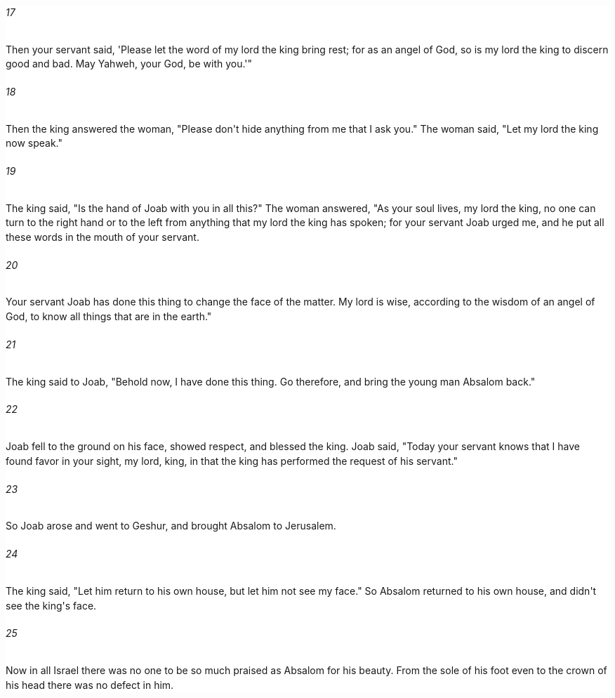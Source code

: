 ###### 17 

Then your servant said, 'Please let the word of my lord the king bring rest; for as an angel of God, so is my lord the king to discern good and bad. May Yahweh, your God, be with you.'" 



###### 18 

Then the king answered the woman, "Please don't hide anything from me that I ask you." The woman said, "Let my lord the king now speak." 



###### 19 

The king said, "Is the hand of Joab with you in all this?" The woman answered, "As your soul lives, my lord the king, no one can turn to the right hand or to the left from anything that my lord the king has spoken; for your servant Joab urged me, and he put all these words in the mouth of your servant. 



###### 20 

Your servant Joab has done this thing to change the face of the matter. My lord is wise, according to the wisdom of an angel of God, to know all things that are in the earth." 



###### 21 

The king said to Joab, "Behold now, I have done this thing. Go therefore, and bring the young man Absalom back." 



###### 22 

Joab fell to the ground on his face, showed respect, and blessed the king. Joab said, "Today your servant knows that I have found favor in your sight, my lord, king, in that the king has performed the request of his servant." 



###### 23 

So Joab arose and went to Geshur, and brought Absalom to Jerusalem. 



###### 24 

The king said, "Let him return to his own house, but let him not see my face." So Absalom returned to his own house, and didn't see the king's face. 



###### 25 

Now in all Israel there was no one to be so much praised as Absalom for his beauty. From the sole of his foot even to the crown of his head there was no defect in him. 


